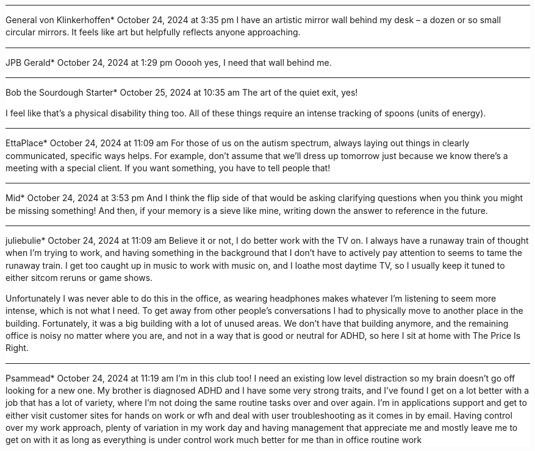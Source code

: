 
---
General von Klinkerhoffen*
October 24, 2024 at 3:35 pm
I have an artistic mirror wall behind my desk – a dozen or so small circular mirrors. It feels like art but helpfully reflects anyone approaching.


---
JPB Gerald*
October 24, 2024 at 1:29 pm
Ooooh yes, I need that wall behind me.


---
Bob the Sourdough Starter*
October 25, 2024 at 10:35 am
The art of the quiet exit, yes!

I feel like that’s a physical disability thing too. All of these things require an intense tracking of spoons (units of energy).


---
EttaPlace*
October 24, 2024 at 11:09 am
For those of us on the autism spectrum, always laying out things in clearly communicated, specific ways helps. For example, don’t assume that we’ll dress up tomorrow just because we know there’s a meeting with a special client. If you want something, you have to tell people that!


---
Mid*
October 24, 2024 at 3:53 pm
And I think the flip side of that would be asking clarifying questions when you think you might be missing something! And then, if your memory is a sieve like mine, writing down the answer to reference in the future.


---
juliebulie*
October 24, 2024 at 11:09 am
Believe it or not, I do better work with the TV on. I always have a runaway train of thought when I’m trying to work, and having something in the background that I don’t have to actively pay attention to seems to tame the runaway train. I get too caught up in music to work with music on, and I loathe most daytime TV, so I usually keep it tuned to either sitcom reruns or game shows.

Unfortunately I was never able to do this in the office, as wearing headphones makes whatever I’m listening to seem more intense, which is not what I need. To get away from other people’s conversations I had to physically move to another place in the building. Fortunately, it was a big building with a lot of unused areas. We don’t have that building anymore, and the remaining office is noisy no matter where you are, and not in a way that is good or neutral for ADHD, so here I sit at home with The Price Is Right.


---
Psammead*
October 24, 2024 at 11:19 am
I’m in this club too! I need an existing low level distraction so my brain doesn’t go off looking for a new one.
My brother is diagnosed ADHD and I have some very strong traits, and I’ve found I get on a lot better with a job that has a lot of variety, where I’m not doing the same routine tasks over and over again. I’m in applications support and get to either visit customer sites for hands on work or wfh and deal with user troubleshooting as it comes in by email. Having control over my work approach, plenty of variation in my work day and having management that appreciate me and mostly leave me to get on with it as long as everything is under control work much better for me than in office routine work
